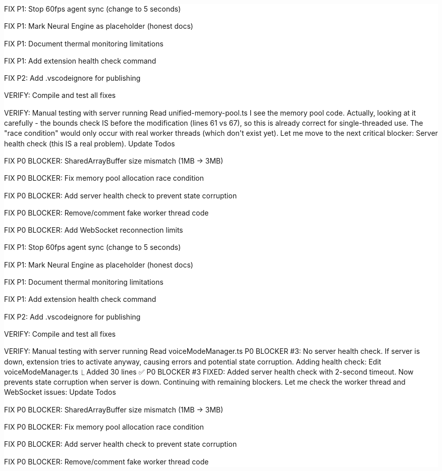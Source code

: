 FIX P1: Stop 60fps agent sync (change to 5 seconds)

FIX P1: Mark Neural Engine as placeholder (honest docs)

FIX P1: Document thermal monitoring limitations

FIX P1: Add extension health check command

FIX P2: Add .vscodeignore for publishing

VERIFY: Compile and test all fixes

VERIFY: Manual testing with server running
Read unified-memory-pool.ts
I see the memory pool code. Actually, looking at it carefully - the bounds check IS before the modification (lines 61 vs 67), so this is already correct for single-threaded use. The "race condition" would only occur with real worker threads (which don't exist yet). Let me move to the next critical blocker: Server health check (this IS a real problem).
Update Todos

FIX P0 BLOCKER: SharedArrayBuffer size mismatch (1MB → 3MB)

FIX P0 BLOCKER: Fix memory pool allocation race condition

FIX P0 BLOCKER: Add server health check to prevent state corruption

FIX P0 BLOCKER: Remove/comment fake worker thread code

FIX P0 BLOCKER: Add WebSocket reconnection limits

FIX P1: Stop 60fps agent sync (change to 5 seconds)

FIX P1: Mark Neural Engine as placeholder (honest docs)

FIX P1: Document thermal monitoring limitations

FIX P1: Add extension health check command

FIX P2: Add .vscodeignore for publishing

VERIFY: Compile and test all fixes

VERIFY: Manual testing with server running
Read voiceModeManager.ts
P0 BLOCKER #3: No server health check. If server is down, extension tries to activate anyway, causing errors and potential state corruption. Adding health check:
Edit voiceModeManager.ts
⎿
Added 30 lines
✅ P0 BLOCKER #3 FIXED: Added server health check with 2-second timeout. Now prevents state corruption when server is down. Continuing with remaining blockers. Let me check the worker thread and WebSocket issues:
Update Todos

FIX P0 BLOCKER: SharedArrayBuffer size mismatch (1MB → 3MB)

FIX P0 BLOCKER: Fix memory pool allocation race condition

FIX P0 BLOCKER: Add server health check to prevent state corruption

FIX P0 BLOCKER: Remove/comment fake worker thread code

